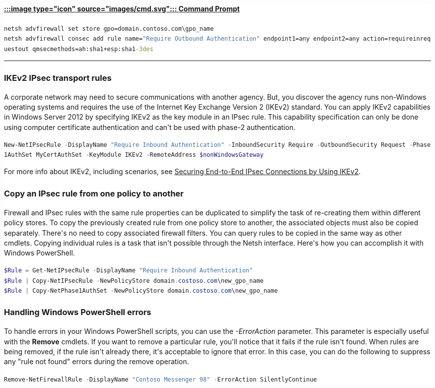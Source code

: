 #### [:::image type="icon" source="images/cmd.svg"::: **Command Prompt**](#tab/cmd)

``` cmd
netsh advfirewall set store gpo=domain.contoso.com\gpo_name
netsh advfirewall consec add rule name="Require Outbound Authentication" endpoint1=any endpoint2=any action=requireinrequestout qmsecmethods=ah:sha1+esp:sha1-3des
```

---

### IKEv2 IPsec transport rules

A corporate network may need to secure communications with another agency. But, you discover the agency runs non-Windows operating systems and requires the use of the Internet Key Exchange Version 2 (IKEv2) standard.
You can apply IKEv2 capabilities in Windows Server 2012 by specifying IKEv2 as the key module in an IPsec rule. This capability specification can only be done using computer certificate authentication and can't be used with phase-2 authentication.

```powershell
New-NetIPsecRule -DisplayName "Require Inbound Authentication" -InboundSecurity Require -OutboundSecurity Request -Phase1AuthSet MyCertAuthSet -KeyModule IKEv2 -RemoteAddress $nonWindowsGateway
```

For more info about IKEv2, including scenarios, see [Securing End-to-End IPsec Connections by Using IKEv2](securing-end-to-end-ipsec-connections-by-using-ikev2.md).

### Copy an IPsec rule from one policy to another

Firewall and IPsec rules with the same rule properties can be duplicated to simplify the task of re-creating them within different policy stores.
To copy the previously created rule from one policy store to another, the associated objects must also be copied separately. There's no need to copy associated firewall filters. You can query rules to be copied in the same way as other cmdlets.
Copying individual rules is a task that isn't possible through the Netsh interface. Here's how you can accomplish it with Windows PowerShell.

```powershell
$Rule = Get-NetIPsecRule -DisplayName "Require Inbound Authentication"
$Rule | Copy-NetIPsecRule -NewPolicyStore domain.costoso.com\new_gpo_name
$Rule | Copy-NetPhase1AuthSet -NewPolicyStore domain.costoso.com\new_gpo_name
```

### Handling Windows PowerShell errors

To handle errors in your Windows PowerShell scripts, you can use the *-ErrorAction* parameter. This parameter is especially useful with the **Remove** cmdlets. If you want to remove a particular rule, you'll notice that it fails if the rule isn't found. When rules are being removed, if the rule isn't already there, it's acceptable to ignore that error. In this case, you can do the following to suppress any "rule not found" errors during the remove operation.

```powershell
Remove-NetFirewallRule -DisplayName "Contoso Messenger 98" -ErrorAction SilentlyContinue
```
